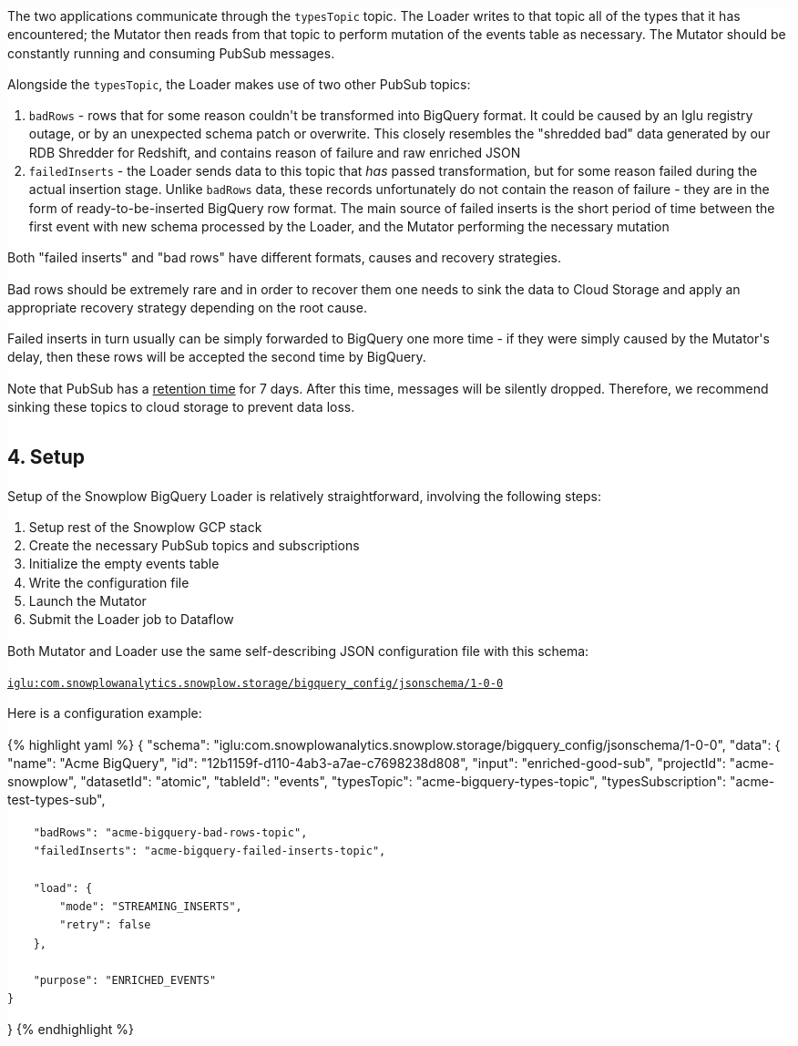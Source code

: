 The two applications communicate through the `typesTopic` topic. The Loader writes to that topic all of the types that it has encountered; the Mutator then reads from that topic to perform mutation of the events table as necessary. The Mutator should be constantly running and consuming PubSub messages.

Alongside the `typesTopic`, the Loader makes use of two other PubSub topics:

1. `badRows` - rows that for some reason couldn't be transformed into BigQuery format. It could be caused by an Iglu registry outage, or by an unexpected schema patch or overwrite. This closely resembles the "shredded bad" data generated by our RDB Shredder for Redshift, and contains reason of failure and raw enriched JSON
2. `failedInserts` - the Loader sends data to this topic that *has* passed transformation, but for some reason failed during the actual insertion stage. Unlike `badRows` data, these records unfortunately do not contain the reason of failure - they are in the form of ready-to-be-inserted BigQuery row format. The main source of failed inserts is the short period of time between the first event with new schema processed by the Loader, and the Mutator performing the necessary mutation

Both "failed inserts" and "bad rows" have different formats, causes and recovery strategies.

Bad rows should be extremely rare and in order to recover them one needs to sink the data to Cloud Storage and apply an appropriate recovery strategy depending on the root cause.

Failed inserts in turn usually can be simply forwarded to BigQuery one more time - if they were simply caused by the Mutator's delay, then these rows will be accepted the second time by BigQuery.

Note that PubSub has a [retention time][pubsub-retention] for 7 days. After this time, messages will be silently dropped. Therefore, we recommend sinking these topics to cloud storage to prevent data loss.

<h2 id="bigquery">4. Setup</h2>

Setup of the Snowplow BigQuery Loader is relatively straightforward, involving the following steps:

1. Setup rest of the Snowplow GCP stack
2. Create the necessary PubSub topics and subscriptions
3. Initialize the empty events table
4. Write the configuration file
5. Launch the Mutator
6. Submit the Loader job to Dataflow

Both Mutator and Loader use the same self-describing JSON configuration file with this schema:

[`iglu:com.snowplowanalytics.snowplow.storage/bigquery_config/jsonschema/1-0-0`][bigquery-config]

Here is a configuration example:

{% highlight yaml %}
{
    "schema": "iglu:com.snowplowanalytics.snowplow.storage/bigquery_config/jsonschema/1-0-0",
    "data": {
        "name": "Acme BigQuery",
        "id": "12b1159f-d110-4ab3-a7ae-c7698238d808",
        "input": "enriched-good-sub",
        "projectId": "acme-snowplow",
        "datasetId": "atomic",
        "tableId": "events",
        "typesTopic": "acme-bigquery-types-topic",
        "typesSubscription": "acme-test-types-sub",

        "badRows": "acme-bigquery-bad-rows-topic",
        "failedInserts": "acme-bigquery-failed-inserts-topic",

        "load": {
            "mode": "STREAMING_INSERTS",
            "retry": false
        },

        "purpose": "ENRICHED_EVENTS"
    }
}
{% endhighlight %}

[rfc]: https://discourse.snowplowanalytics.com/t/porting-snowplow-to-google-cloud-platform/1505
[google-analytics-360]: https://marketingplatform.google.com/about/analytics-360/
[bigquery-transfer]: https://cloud.google.com/bigquery/docs/transfer-service-overview
[bigquery-public-datasets]: https://cloud.google.com/bigquery/public-data/
[bigquery-partners]: https://cloud.google.com/bigquery/partners/
[bigquery-pricing]: https://cloud.google.com/bigquery/pricing
[partitioning]: https://cloud.google.com/bigquery/docs/partitioned-tables
[pubsub-retention]: https://cloud.google.com/pubsub/docs/subscriber
[iglu-r10]: https://snowplowanalytics.com/blog/2018/08/29/iglu-r10-tiflis-released/
[bigquery-config]: https://github.com/snowplow/iglu-central/blob/master/schemas/com.snowplowanalytics.snowplow.storage/bigquery_config/jsonschema/1-0-0
[documentation]: https://github.com/snowplow-incubator/snowplow-bigquery-loader/wiki
[deduplication]: https://snowplowanalytics.com/blog/2015/08/19/dealing-with-duplicate-event-ids/
[google-pubsub]: https://cloud.google.com/pubsub/
[dataflow]: https://cloud.google.com/dataflow/
[r101-inital-support]: https://snowplowanalytics.com/blog/2018/03/21/snowplow-r101-neapolis-with-initial-gcp-support/
[r110-beam-enrich]: https://snowplowanalytics.com/blog/2018/09/12/snowplow-r110-valle-dei-templi-introduces-real-time-enrichments-on-gcp/
[sql-runner]: https://discourse.snowplowanalytics.com/t/sql-runner-0-8-0-released
[lambaesis-img]: /assets/img/blog/2018/11/bigquery-architecture.jpg
[bigquery-loader-repo]: https://github.com/snowplow-incubator/snowplow-bigquery-loader
[bigquery]: https://cloud.google.com/bigquery/
[snowplow-repo]: https://github.com/snowplow/snowplow
[release-notes]: https://github.com/snowplow/snowplow-bigquery-loader/releases/tag/0.1.0
[discourse]: http://discourse.snowplowanalytics.com/